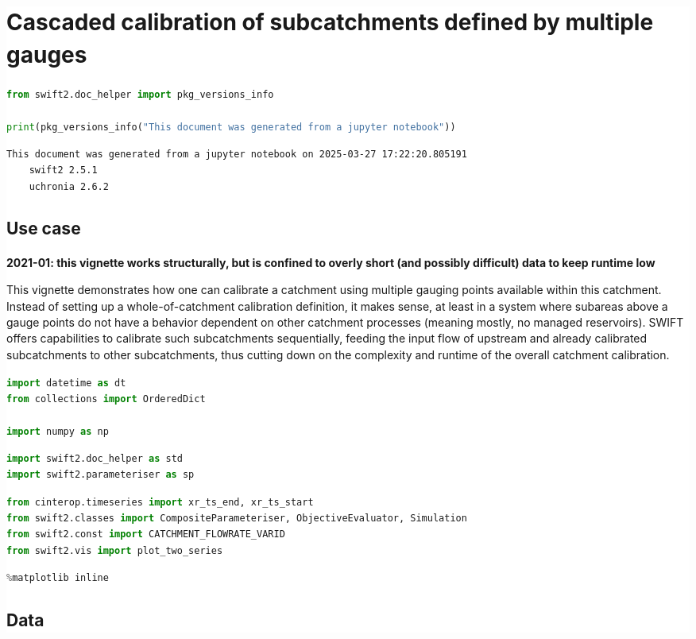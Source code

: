 # Cascaded calibration of subcatchments defined by multiple gauges


```python
from swift2.doc_helper import pkg_versions_info

print(pkg_versions_info("This document was generated from a jupyter notebook"))
```

    This document was generated from a jupyter notebook on 2025-03-27 17:22:20.805191
        swift2 2.5.1
        uchronia 2.6.2


## Use case

**2021-01: this vignette works structurally, but is confined to overly short (and possibly difficult) data to keep runtime low**

This vignette demonstrates how one can calibrate a catchment using multiple gauging points available within this catchment. Instead of setting up a whole-of-catchment calibration definition, it makes sense, at least in a system where subareas above a gauge points do not have a behavior dependent on other catchment processes (meaning mostly, no managed reservoirs). SWIFT offers capabilities to calibrate such subcatchments sequentially, feeding the input flow of upstream and already calibrated subcatchments to other subcatchments, thus cutting down on the complexity and runtime of the overall catchment calibration. 


```python
import datetime as dt
from collections import OrderedDict

import numpy as np
```


```python
import swift2.doc_helper as std
import swift2.parameteriser as sp
```


```python
from cinterop.timeseries import xr_ts_end, xr_ts_start
from swift2.classes import CompositeParameteriser, ObjectiveEvaluator, Simulation
from swift2.const import CATCHMENT_FLOWRATE_VARID
from swift2.vis import plot_two_series
```


```python
%matplotlib inline
```

## Data
